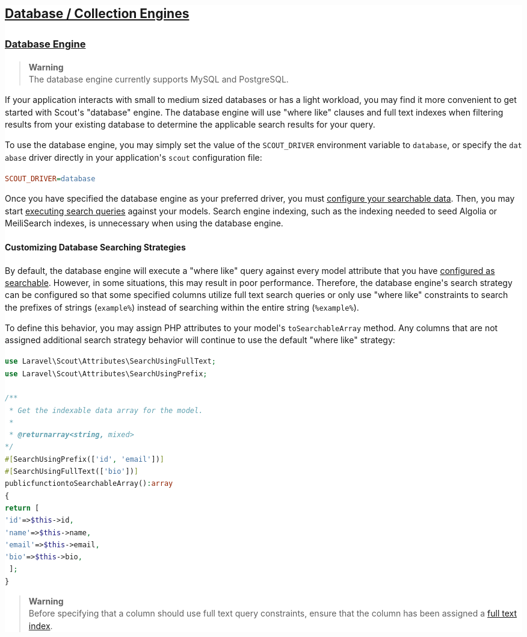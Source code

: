 ## [Database / Collection Engines](#database-and-collection-engines)
### [Database Engine](#database-engine)
> **Warning**  
>  The database engine currently supports MySQL and PostgreSQL.

If your application interacts with small to medium sized databases or has a light workload, you may find it more convenient to get started with Scout's "database" engine. The database engine will use "where like" clauses and full text indexes when filtering results from your existing database to determine the applicable search results for your query.

To use the database engine, you may simply set the value of the `SCOUT_DRIVER` environment variable to `database`, or specify the `database` driver directly in your application's `scout` configuration file:

```ini	
SCOUT_DRIVER=database
```
Once you have specified the database engine as your preferred driver, you must [configure your searchable data](#configuring-searchable-data). Then, you may start [executing search queries](#searching) against your models. Search engine indexing, such as the indexing needed to seed Algolia or MeiliSearch indexes, is unnecessary when using the database engine.

#### Customizing Database Searching Strategies
By default, the database engine will execute a "where like" query against every model attribute that you have [configured as searchable](#configuring-searchable-data). However, in some situations, this may result in poor performance. Therefore, the database engine's search strategy can be configured so that some specified columns utilize full text search queries or only use "where like" constraints to search the prefixes of strings (`example%`) instead of searching within the entire string (`%example%`).

To define this behavior, you may assign PHP attributes to your model's `toSearchableArray` method. Any columns that are not assigned additional search strategy behavior will continue to use the default "where like" strategy:

```php	
use Laravel\Scout\Attributes\SearchUsingFullText;
use Laravel\Scout\Attributes\SearchUsingPrefix;
 
/**
 * Get the indexable data array for the model.
 *
 * @returnarray<string, mixed>
*/
#[SearchUsingPrefix(['id', 'email'])]
#[SearchUsingFullText(['bio'])]
publicfunctiontoSearchableArray():array
{
return [
'id'=>$this->id,
'name'=>$this->name,
'email'=>$this->email,
'bio'=>$this->bio,
 ];
}
```
> **Warning**  
>  Before specifying that a column should use full text query constraints, ensure that the column has been assigned a [full text index](/docs/master/migrations#available-index-types).
